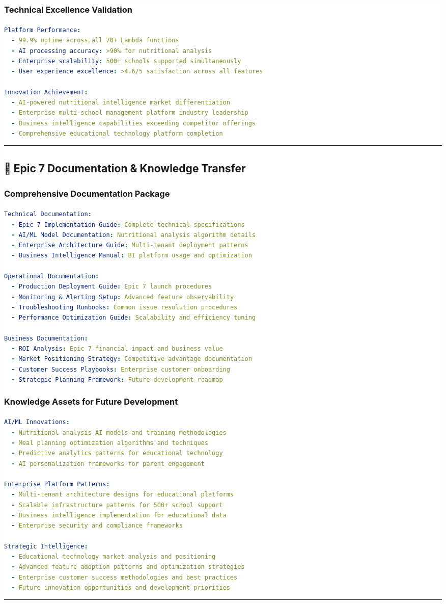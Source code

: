 ### Technical Excellence Validation
```yaml
Platform Performance:
  - 99.9% uptime across all 70+ Lambda functions
  - AI processing accuracy: >90% for nutritional analysis
  - Enterprise scalability: 500+ schools supported simultaneously
  - User experience excellence: >4.6/5 satisfaction across all features

Innovation Achievement:
  - AI-powered nutritional intelligence market differentiation
  - Enterprise multi-school management platform industry leadership
  - Business intelligence capabilities exceeding competitor offerings
  - Comprehensive educational technology platform completion
```

---

## 📝 Epic 7 Documentation & Knowledge Transfer

### Comprehensive Documentation Package
```yaml
Technical Documentation:
  - Epic 7 Implementation Guide: Complete technical specifications
  - AI/ML Model Documentation: Nutritional analysis algorithm details
  - Enterprise Architecture Guide: Multi-tenant deployment patterns
  - Business Intelligence Manual: BI platform usage and optimization

Operational Documentation:
  - Production Deployment Guide: Epic 7 launch procedures
  - Monitoring & Alerting Setup: Advanced feature observability
  - Troubleshooting Runbooks: Common issue resolution procedures
  - Performance Optimization Guide: Scalability and efficiency tuning

Business Documentation:
  - ROI Analysis: Epic 7 financial impact and business value
  - Market Positioning Strategy: Competitive advantage documentation
  - Customer Success Playbooks: Enterprise customer onboarding
  - Strategic Planning Framework: Future development roadmap
```

### Knowledge Assets for Future Development
```yaml
AI/ML Innovations:
  - Nutritional analysis AI models and training methodologies
  - Meal planning optimization algorithms and techniques
  - Predictive analytics patterns for educational technology
  - AI personalization frameworks for parent engagement

Enterprise Platform Patterns:
  - Multi-tenant architecture designs for educational platforms
  - Scalable infrastructure patterns for 500+ school support
  - Business intelligence implementation for educational data
  - Enterprise security and compliance frameworks

Strategic Intelligence:
  - Educational technology market analysis and positioning
  - Advanced feature adoption patterns and optimization strategies
  - Enterprise customer success methodologies and best practices
  - Future innovation opportunities and development priorities
```

---